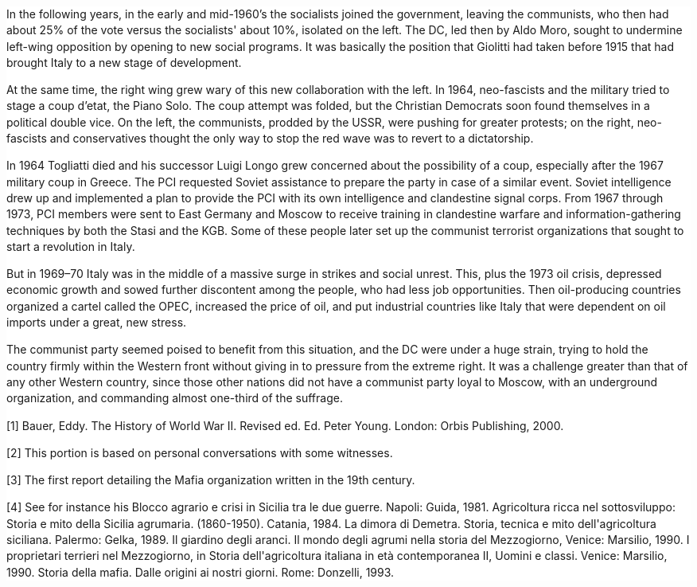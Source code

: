 In the following years, in the early and mid-1960’s the socialists joined the government, leaving the communists, who then had about 25% of the vote versus the socialists' about 10%, isolated on the left. The DC, led then by Aldo Moro, sought to undermine left-wing opposition by opening to new social programs. It was basically the position that Giolitti had taken before 1915 that had brought Italy to a new stage of development.

At the same time, the right wing grew wary of this new collaboration with the left. In 1964, neo-fascists and the military tried to stage a coup d’etat, the Piano Solo. The coup attempt was folded, but the Christian Democrats soon found themselves in a political double vice. On the left, the communists, prodded by the USSR, were pushing for greater protests; on the right, neo-fascists and conservatives thought the only way to stop the red wave was to revert to a dictatorship.

In 1964 Togliatti died and his successor Luigi Longo grew concerned about the possibility of a coup, especially after the 1967 military coup in Greece. The PCI requested Soviet assistance to prepare the party in case of a similar event. Soviet intelligence drew up and implemented a plan to provide the PCI with its own intelligence and clandestine signal corps. From 1967 through 1973, PCI members were sent to East Germany and Moscow to receive training in clandestine warfare and information-gathering techniques by both the Stasi and the KGB. Some of these people later set up the communist terrorist organizations that sought to start a revolution in Italy.

But in 1969–70 Italy was in the middle of a massive surge in strikes and social unrest. This, plus the 1973 oil crisis, depressed economic growth and sowed further discontent among the people, who had less job opportunities. Then oil-producing countries organized a cartel called the OPEC, increased the price of oil, and put industrial countries like Italy that were dependent on oil imports under a great, new stress.

The communist party seemed poised to benefit from this situation, and the DC were under a huge strain, trying to hold the country firmly within the Western front without giving in to pressure from the extreme right. It was a challenge greater than that of any other Western country, since those other nations did not have a communist party loyal to Moscow, with an underground organization, and commanding almost one-third of the suffrage.

\[1\] Bauer, Eddy. The History of World War II. Revised ed. Ed. Peter Young. London: Orbis Publishing, 2000.

\[2\] This portion is based on personal conversations with some witnesses.

\[3\] The first report detailing the Mafia organization written in the 19th century.

\[4\] See for instance his Blocco agrario e crisi in Sicilia tra le due guerre. Napoli: Guida, 1981. Agricoltura ricca nel sottosviluppo: Storia e mito della Sicilia agrumaria. (1860-1950). Catania, 1984. La dimora di Demetra. Storia, tecnica e mito dell'agricoltura siciliana. Palermo: Gelka, 1989. Il giardino degli aranci. Il mondo degli agrumi nella storia del Mezzogiorno, Venice: Marsilio, 1990. I proprietari terrieri nel Mezzogiorno, in Storia dell'agricoltura italiana in età contemporanea II, Uomini e classi. Venice: Marsilio, 1990. Storia della mafia. Dalle origini ai nostri giorni. Rome: Donzelli, 1993.